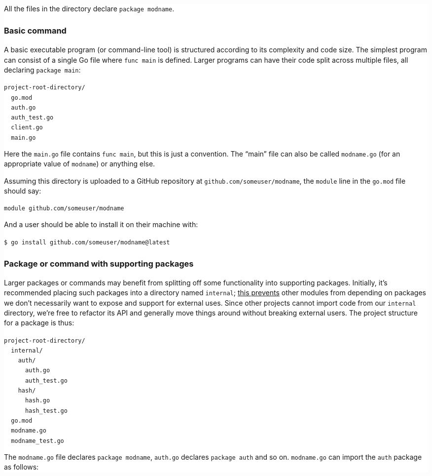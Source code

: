
All the files in the directory declare `package modname`.

### Basic command

A basic executable program (or command-line tool) is structured according to its complexity and code size. The simplest program can consist of a single Go file where `func main` is defined. Larger programs can have their code split across multiple files, all declaring `package main`:
    
    
    project-root-directory/
      go.mod
      auth.go
      auth_test.go
      client.go
      main.go
    

Here the `main.go` file contains `func main`, but this is just a convention. The “main” file can also be called `modname.go` (for an appropriate value of `modname`) or anything else.

Assuming this directory is uploaded to a GitHub repository at `github.com/someuser/modname`, the `module` line in the `go.mod` file should say:
    
    
    module github.com/someuser/modname
    

And a user should be able to install it on their machine with:
    
    
    $ go install github.com/someuser/modname@latest
    

### Package or command with supporting packages

Larger packages or commands may benefit from splitting off some functionality into supporting packages. Initially, it’s recommended placing such packages into a directory named `internal`; [this prevents](https://pkg.go.dev/cmd/go#hdr-Internal_Directories) other modules from depending on packages we don’t necessarily want to expose and support for external uses. Since other projects cannot import code from our `internal` directory, we’re free to refactor its API and generally move things around without breaking external users. The project structure for a package is thus:
    
    
    project-root-directory/
      internal/
        auth/
          auth.go
          auth_test.go
        hash/
          hash.go
          hash_test.go
      go.mod
      modname.go
      modname_test.go
    

The `modname.go` file declares `package modname`, `auth.go` declares `package auth` and so on. `modname.go` can import the `auth` package as follows:
    